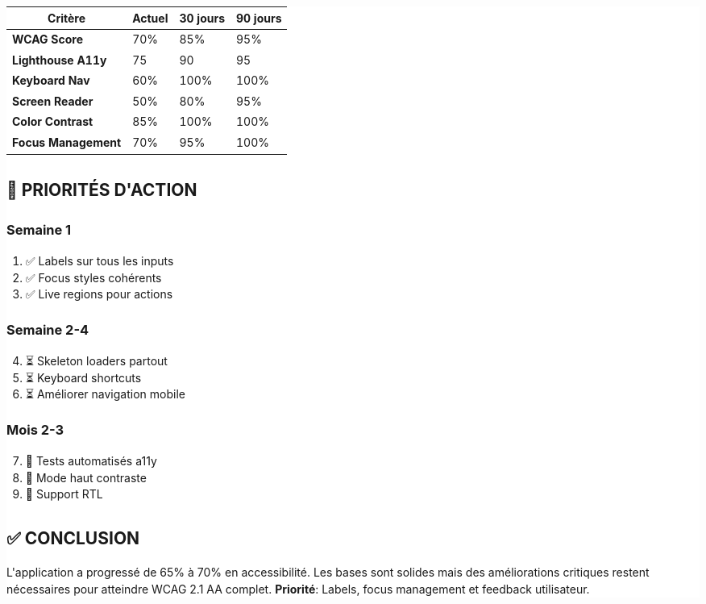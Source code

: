 | Critère              | Actuel | 30 jours | 90 jours |
| -------------------- | ------ | -------- | -------- |
| **WCAG Score**       | 70%    | 85%      | 95%      |
| **Lighthouse A11y**  | 75     | 90       | 95       |
| **Keyboard Nav**     | 60%    | 100%     | 100%     |
| **Screen Reader**    | 50%    | 80%      | 95%      |
| **Color Contrast**   | 85%    | 100%     | 100%     |
| **Focus Management** | 70%    | 95%      | 100%     |

## 🎯 PRIORITÉS D'ACTION

### Semaine 1

1. ✅ Labels sur tous les inputs
2. ✅ Focus styles cohérents
3. ✅ Live regions pour actions

### Semaine 2-4

4. ⏳ Skeleton loaders partout
5. ⏳ Keyboard shortcuts
6. ⏳ Améliorer navigation mobile

### Mois 2-3

7. 📅 Tests automatisés a11y
8. 📅 Mode haut contraste
9. 📅 Support RTL

## ✅ CONCLUSION

L'application a progressé de 65% à 70% en accessibilité.
Les bases sont solides mais des améliorations critiques restent nécessaires pour atteindre WCAG 2.1 AA complet.
**Priorité**: Labels, focus management et feedback utilisateur.
